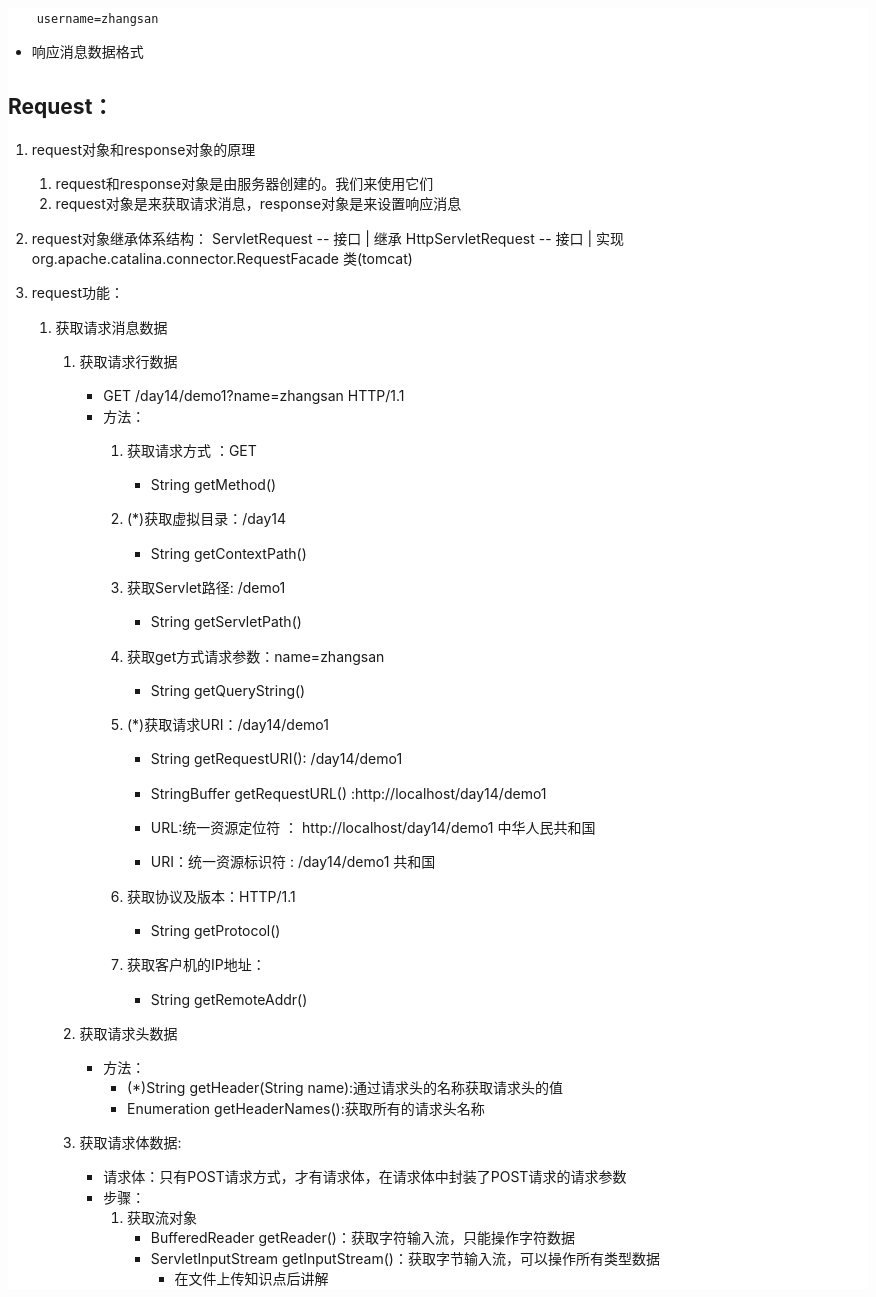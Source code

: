         username=zhangsan	


* 响应消息数据格式




## Request：
1. request对象和response对象的原理
    1. request和response对象是由服务器创建的。我们来使用它们
    2. request对象是来获取请求消息，response对象是来设置响应消息

2. request对象继承体系结构：	
    ServletRequest		--	接口
        |	继承
    HttpServletRequest	-- 接口
        |	实现
    org.apache.catalina.connector.RequestFacade 类(tomcat)

3. request功能：
    1. 获取请求消息数据
        1. 获取请求行数据
            * GET /day14/demo1?name=zhangsan HTTP/1.1
            * 方法：
                1. 获取请求方式 ：GET
                    * String getMethod()  
                2. (*)获取虚拟目录：/day14
                    * String getContextPath()
                3. 获取Servlet路径: /demo1
                    * String getServletPath()
                4. 获取get方式请求参数：name=zhangsan
                    * String getQueryString()
                5. (*)获取请求URI：/day14/demo1
                    * String getRequestURI():		/day14/demo1
                    * StringBuffer getRequestURL()  :http://localhost/day14/demo1

                    * URL:统一资源定位符 ： http://localhost/day14/demo1	中华人民共和国
                    * URI：统一资源标识符 : /day14/demo1					共和国
                
                6. 获取协议及版本：HTTP/1.1
                    * String getProtocol()

                7. 获取客户机的IP地址：
                    * String getRemoteAddr()
                
        2. 获取请求头数据
            * 方法：
                * (*)String getHeader(String name):通过请求头的名称获取请求头的值
                * Enumeration<String> getHeaderNames():获取所有的请求头名称
            
        3. 获取请求体数据:
            * 请求体：只有POST请求方式，才有请求体，在请求体中封装了POST请求的请求参数
            * 步骤：
                1. 获取流对象
                    *  BufferedReader getReader()：获取字符输入流，只能操作字符数据
                    *  ServletInputStream getInputStream()：获取字节输入流，可以操作所有类型数据
                        * 在文件上传知识点后讲解
